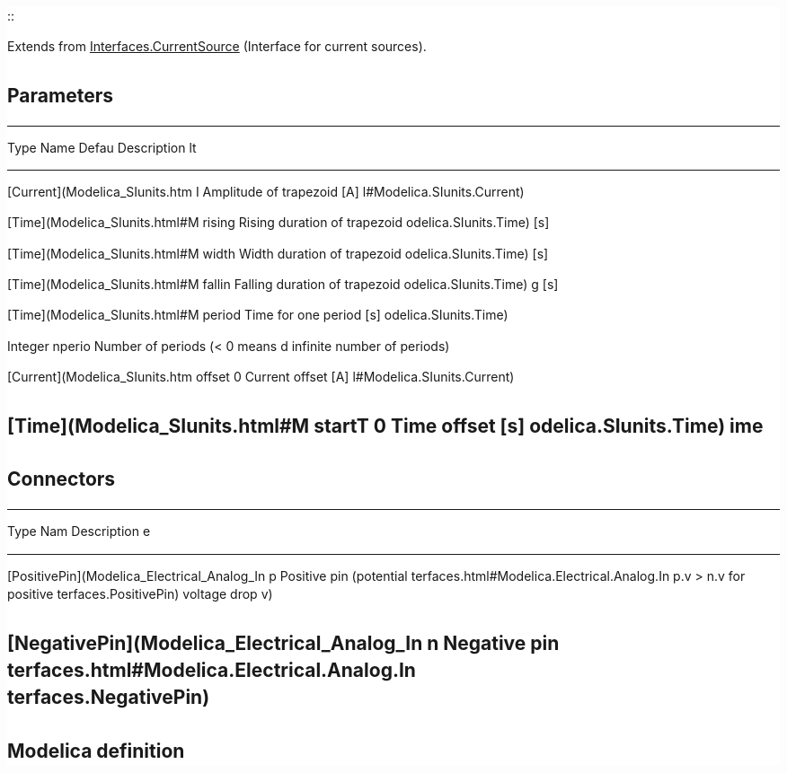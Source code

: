 ::

Extends from
[Interfaces.CurrentSource](Modelica_Electrical_Analog_Interfaces.html#Modelica.Electrical.Analog.Interfaces.CurrentSource)
(Interface for current sources).

Parameters
----------

  -------------------------------------------------------------------------
  Type                           Name   Defau Description
                                        lt    
  ------------------------------ ------ ----- -----------------------------
  [Current](Modelica_SIunits.htm I            Amplitude of trapezoid [A]
  l#Modelica.SIunits.Current)                 

  [Time](Modelica_SIunits.html#M rising       Rising duration of trapezoid
  odelica.SIunits.Time)                       [s]

  [Time](Modelica_SIunits.html#M width        Width duration of trapezoid
  odelica.SIunits.Time)                       [s]

  [Time](Modelica_SIunits.html#M fallin       Falling duration of trapezoid
  odelica.SIunits.Time)          g            [s]

  [Time](Modelica_SIunits.html#M period       Time for one period [s]
  odelica.SIunits.Time)                       

  Integer                        nperio       Number of periods (< 0 means
                                 d            infinite number of periods)

  [Current](Modelica_SIunits.htm offset 0     Current offset [A]
  l#Modelica.SIunits.Current)                 

  [Time](Modelica_SIunits.html#M startT 0     Time offset [s]
  odelica.SIunits.Time)          ime          
  -------------------------------------------------------------------------

Connectors
----------

  -------------------------------------------------------------------------
  Type                                        Nam Description
                                              e   
  ------------------------------------------- --- -------------------------
  [PositivePin](Modelica_Electrical_Analog_In p   Positive pin (potential
  terfaces.html#Modelica.Electrical.Analog.In     p.v \> n.v for positive
  terfaces.PositivePin)                           voltage drop v)

  [NegativePin](Modelica_Electrical_Analog_In n   Negative pin
  terfaces.html#Modelica.Electrical.Analog.In     
  terfaces.NegativePin)                           
  -------------------------------------------------------------------------

Modelica definition
-------------------
